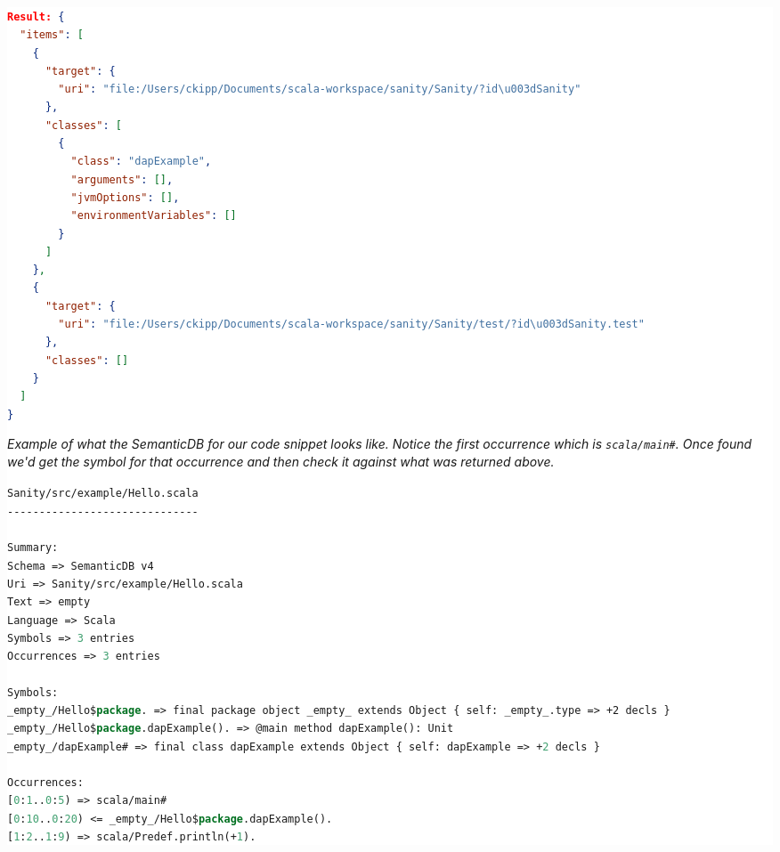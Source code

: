 ```json
Result: {
  "items": [
    {
      "target": {
        "uri": "file:/Users/ckipp/Documents/scala-workspace/sanity/Sanity/?id\u003dSanity"
      },
      "classes": [
        {
          "class": "dapExample",
          "arguments": [],
          "jvmOptions": [],
          "environmentVariables": []
        }
      ]
    },
    {
      "target": {
        "uri": "file:/Users/ckipp/Documents/scala-workspace/sanity/Sanity/test/?id\u003dSanity.test"
      },
      "classes": []
    }
  ]
}
```

_Example of what the SemanticDB for our code snippet looks like. Notice the
first occurrence which is `scala/main#`. Once found we'd get the symbol for that
occurrence and then check it against what was returned above._

```proto
Sanity/src/example/Hello.scala
------------------------------

Summary:
Schema => SemanticDB v4
Uri => Sanity/src/example/Hello.scala
Text => empty
Language => Scala
Symbols => 3 entries
Occurrences => 3 entries

Symbols:
_empty_/Hello$package. => final package object _empty_ extends Object { self: _empty_.type => +2 decls }
_empty_/Hello$package.dapExample(). => @main method dapExample(): Unit
_empty_/dapExample# => final class dapExample extends Object { self: dapExample => +2 decls }

Occurrences:
[0:1..0:5) => scala/main#
[0:10..0:20) <= _empty_/Hello$package.dapExample().
[1:2..1:9) => scala/Predef.println(+1).

```
